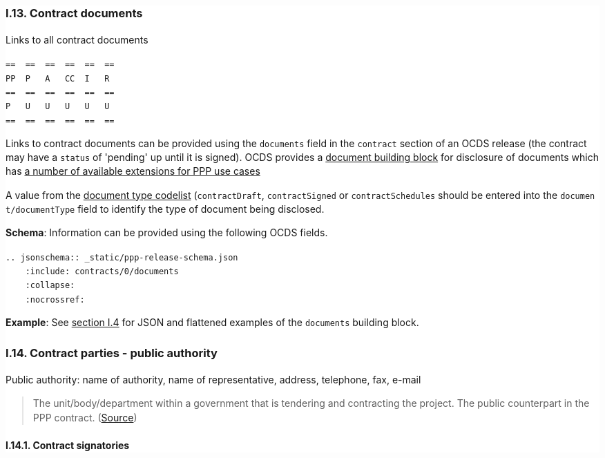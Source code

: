 

 

 ### I.13. Contract documents 

Links to all contract documents

<div class='disclosure-timing'>

```eval_rst 
==  ==  ==  ==  ==  ==
PP  P   A   CC  I   R 
==  ==  ==  ==  ==  ==
P   U   U   U   U   U 
==  ==  ==  ==  ==  ==

```

</div>



 Links to contract documents can be provided using the ```documents``` field in the ```contract``` section of an OCDS release (the contract may have a ```status``` of 'pending' up until it is signed). OCDS provides a [document building block](_static/reference/#document) for disclosure of documents which has [a number of available extensions for PPP use cases](../../extensions/documentation_details/)

A value from the [document type codelist](_static/codelists/#document-type) (```contractDraft```, ```contractSigned``` or ```contractSchedules``` should be entered into the ```document/documentType``` field to identify the type of document being disclosed. 

**Schema**: Information can be provided using the following OCDS fields.

```eval_rst
.. jsonschema:: _static/ppp-release-schema.json
    :include: contracts/0/documents
    :collapse: 
    :nocrossref:
```


**Example**: See [section I.4](#i-4-project-economic-and-social-benefits) for JSON and flattened examples of the ```documents``` building block.

 

 ### I.14. Contract parties - public authority 

Public authority: name of authority, name of representative, address, telephone, fax, e-mail

> The unit/body/department within a government that is tendering and contracting the project. The public counterpart in the PPP contract. ([Source](https://ppp-certification.com/ppp-certification-guide/glossary))

 

 

 #### I.14.1. Contract signatories 
